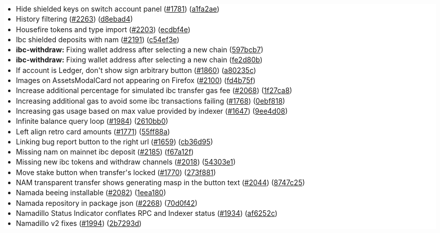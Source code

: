 * Hide shielded keys on switch account panel ([#1781](https://github.com/Mekong-labs/namada-interface/issues/1781)) ([a1fa2ae](https://github.com/Mekong-labs/namada-interface/commit/a1fa2aee2fc51af0b3c4ac1ce994acfe9937e189))
* History filtering ([#2263](https://github.com/Mekong-labs/namada-interface/issues/2263)) ([d8ebad4](https://github.com/Mekong-labs/namada-interface/commit/d8ebad4deed555031590112f6fe3a6699e675892))
* Housefire tokens and type import ([#2203](https://github.com/Mekong-labs/namada-interface/issues/2203)) ([ecdbf4e](https://github.com/Mekong-labs/namada-interface/commit/ecdbf4e5561326f22fb8413d7387cab223320a2c))
* Ibc shielded deposits with nam ([#2191](https://github.com/Mekong-labs/namada-interface/issues/2191)) ([c54ef3e](https://github.com/Mekong-labs/namada-interface/commit/c54ef3ef2e393c28bb272ebd89fba67f5aca50ef))
* **ibc-withdraw:** Fixing wallet address after selecting a new chain ([597bcb7](https://github.com/Mekong-labs/namada-interface/commit/597bcb763ba4a18ccc69ac47b76b0bae5332dcca))
* **ibc-withdraw:** Fixing wallet address after selecting a new chain ([fe2d80b](https://github.com/Mekong-labs/namada-interface/commit/fe2d80b8086bb828d78054d64f82a6954d8d801f))
* If account is Ledger, don't show sign arbitrary button ([#1860](https://github.com/Mekong-labs/namada-interface/issues/1860)) ([a80235c](https://github.com/Mekong-labs/namada-interface/commit/a80235ceaa04527e48adf8870152269f704e1f3c))
* Images on AssetsModalCard not appearing on Firefox ([#2100](https://github.com/Mekong-labs/namada-interface/issues/2100)) ([fd4b75f](https://github.com/Mekong-labs/namada-interface/commit/fd4b75f0d403701b689f72c7153f584bcf87a9ac))
* Increase additional percentage for simulated ibc transfer gas fee ([#2068](https://github.com/Mekong-labs/namada-interface/issues/2068)) ([1f27ca8](https://github.com/Mekong-labs/namada-interface/commit/1f27ca8da402943c655f4eb6689c8215478e7e71))
* Increasing additional gas to avoid some ibc transactions failing ([#1768](https://github.com/Mekong-labs/namada-interface/issues/1768)) ([0ebf818](https://github.com/Mekong-labs/namada-interface/commit/0ebf818a66ca2a13ebee53fc025e7f106c19838f))
* Increasing gas usage based on max value provided by indexer ([#1647](https://github.com/Mekong-labs/namada-interface/issues/1647)) ([9ee4d08](https://github.com/Mekong-labs/namada-interface/commit/9ee4d08d6f053fd3fde63887db5f39bbeb342c8c))
* Infinite balance query loop ([#1984](https://github.com/Mekong-labs/namada-interface/issues/1984)) ([2610bb0](https://github.com/Mekong-labs/namada-interface/commit/2610bb0ad2d74ab61bed820847cbe23ae1985663))
* Left align retro card amounts ([#1771](https://github.com/Mekong-labs/namada-interface/issues/1771)) ([55ff88a](https://github.com/Mekong-labs/namada-interface/commit/55ff88aaa7eb5cee5c44e978cef0f4b6d13a1395))
* Linking bug report button to the right url ([#1659](https://github.com/Mekong-labs/namada-interface/issues/1659)) ([cb36d95](https://github.com/Mekong-labs/namada-interface/commit/cb36d9536b55cd1121d097efbd198a2ac3e58a81))
* Missing nam on mainnet ibc deposit ([#2185](https://github.com/Mekong-labs/namada-interface/issues/2185)) ([f67a12f](https://github.com/Mekong-labs/namada-interface/commit/f67a12f5ece1846de3b694fdc784af099ac0605c))
* Missing new ibc tokens and withdraw channels ([#2018](https://github.com/Mekong-labs/namada-interface/issues/2018)) ([54303e1](https://github.com/Mekong-labs/namada-interface/commit/54303e1cdd757ce9c7ca94e514f0fc2fa110afd8))
* Move stake button when transfer's locked ([#1770](https://github.com/Mekong-labs/namada-interface/issues/1770)) ([273f881](https://github.com/Mekong-labs/namada-interface/commit/273f8819203b8b2043fae3ee428947ba93ec61e3))
* NAM transparent transfer shows generating masp in the button text ([#2044](https://github.com/Mekong-labs/namada-interface/issues/2044)) ([8747c25](https://github.com/Mekong-labs/namada-interface/commit/8747c258ace55ad4e0b5edee0c594c3280fce055))
* Namada beeing installable ([#2082](https://github.com/Mekong-labs/namada-interface/issues/2082)) ([1eea180](https://github.com/Mekong-labs/namada-interface/commit/1eea18029ad59466b6f7a08a93a911aad7569c11))
* Namada repository in package json ([#2268](https://github.com/Mekong-labs/namada-interface/issues/2268)) ([70d0f42](https://github.com/Mekong-labs/namada-interface/commit/70d0f4255390e715900071005a9e5d48909fcc74))
* Namadillo Status Indicator conflates RPC and Indexer status ([#1934](https://github.com/Mekong-labs/namada-interface/issues/1934)) ([af6252c](https://github.com/Mekong-labs/namada-interface/commit/af6252c44e3dab0c0d09cb4ff15745977843e49f))
* Namadillo v2 fixes ([#1994](https://github.com/Mekong-labs/namada-interface/issues/1994)) ([2b7293d](https://github.com/Mekong-labs/namada-interface/commit/2b7293df51414bcbb183283e48f8fa7faece41c5))